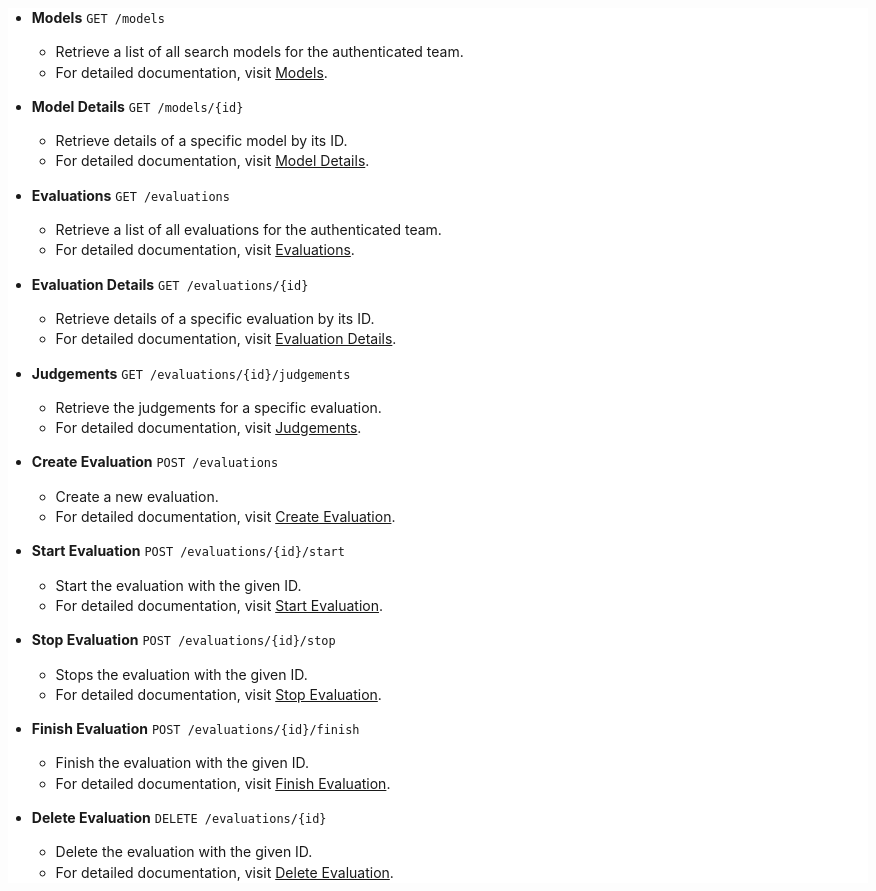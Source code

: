 - **Models** `GET /models`
    - Retrieve a list of all search models for the authenticated team.
    - For detailed documentation, visit [Models](/{{route}}/{{version}}/api/list-models).

- **Model Details** `GET /models/{id}`
    - Retrieve details of a specific model by its ID.
    - For detailed documentation, visit [Model Details](/{{route}}/{{version}}/api/get-model-details).

- **Evaluations** `GET /evaluations`
    - Retrieve a list of all evaluations for the authenticated team. 
    - For detailed documentation, visit [Evaluations](/{{route}}/{{version}}/api/list-evaluations).

- **Evaluation Details** `GET /evaluations/{id}`
    - Retrieve details of a specific evaluation by its ID.
    - For detailed documentation, visit [Evaluation Details](/{{route}}/{{version}}/api/get-evaluation-details).

- **Judgements** `GET /evaluations/{id}/judgements`
    - Retrieve the judgements for a specific evaluation.
    - For detailed documentation, visit [Judgements](/{{route}}/{{version}}/api/get-evaluation-judgements).

- **Create Evaluation** `POST /evaluations`
    - Create a new evaluation.
    - For detailed documentation, visit [Create Evaluation](/{{route}}/{{version}}/api/create-evaluation).

- **Start Evaluation** `POST /evaluations/{id}/start`
    - Start the evaluation with the given ID.
    - For detailed documentation, visit [Start Evaluation](/{{route}}/{{version}}/api/start-evaluation).

- **Stop Evaluation** `POST /evaluations/{id}/stop`
    - Stops the evaluation with the given ID.
    - For detailed documentation, visit [Stop Evaluation](/{{route}}/{{version}}/api/stop-evaluation).

- **Finish Evaluation** `POST /evaluations/{id}/finish`
    - Finish the evaluation with the given ID.
    - For detailed documentation, visit [Finish Evaluation](/{{route}}/{{version}}/api/finish-evaluation).

- **Delete Evaluation** `DELETE /evaluations/{id}`
    - Delete the evaluation with the given ID.
    - For detailed documentation, visit [Delete Evaluation](/{{route}}/{{version}}/api/delete-evaluation).
